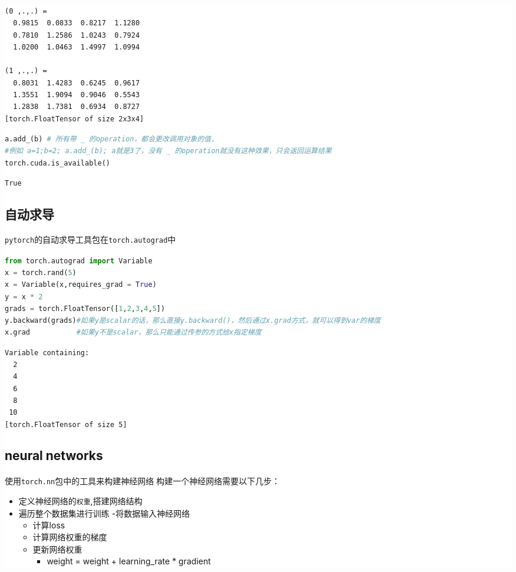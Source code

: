 


    
    (0 ,.,.) = 
      0.9815  0.0833  0.8217  1.1280
      0.7810  1.2586  1.0243  0.7924
      1.0200  1.0463  1.4997  1.0994
    
    (1 ,.,.) = 
      0.8031  1.4283  0.6245  0.9617
      1.3551  1.9094  0.9046  0.5543
      1.2838  1.7381  0.6934  0.8727
    [torch.FloatTensor of size 2x3x4]




```python
a.add_(b) # 所有带 _ 的operation，都会更改调用对象的值，
#例如 a=1;b=2; a.add_(b); a就是3了，没有 _ 的operation就没有这种效果，只会返回运算结果
torch.cuda.is_available()
```




    True



## 自动求导
`pytorch`的自动求导工具包在`torch.autograd`中


```python
from torch.autograd import Variable
x = torch.rand(5)
x = Variable(x,requires_grad = True)
y = x * 2
grads = torch.FloatTensor([1,2,3,4,5])
y.backward(grads)#如果y是scalar的话，那么直接y.backward()，然后通过x.grad方式，就可以得到var的梯度
x.grad           #如果y不是scalar，那么只能通过传参的方式给x指定梯度
```




    Variable containing:
      2
      4
      6
      8
     10
    [torch.FloatTensor of size 5]



## neural networks
使用`torch.nn`包中的工具来构建神经网络
构建一个神经网络需要以下几步：
- 定义神经网络的`权重`,搭建网络结构
- 遍历整个数据集进行训练
    -将数据输入神经网络
    - 计算loss
    - 计算网络权重的梯度
    - 更新网络权重
        - weight = weight + learning_rate * gradient
